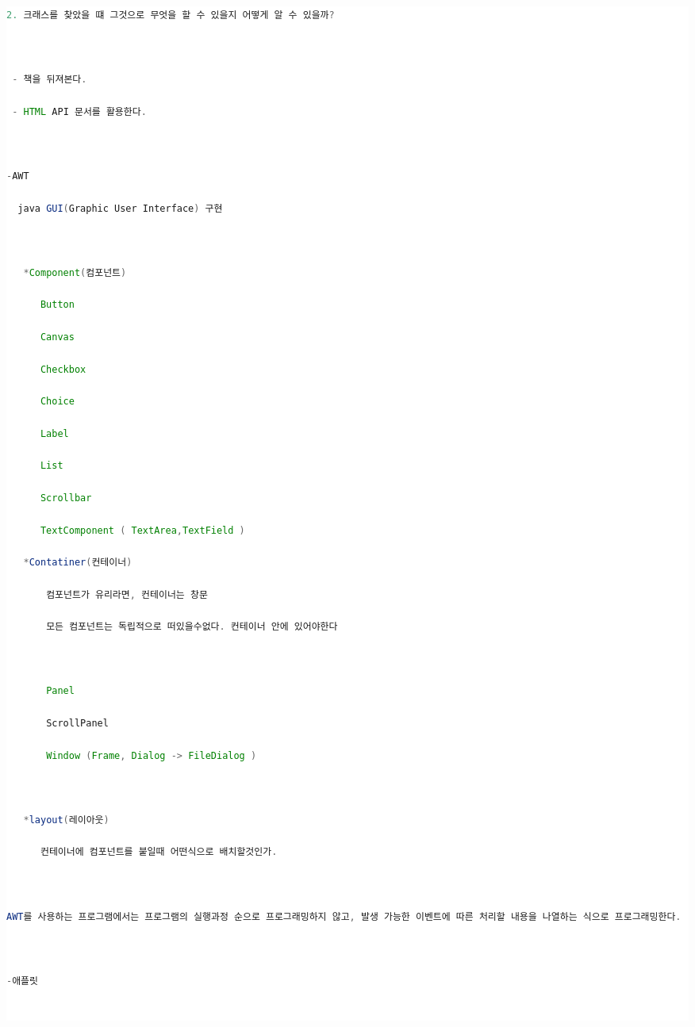 ```Java
2. 크래스를 찾았을 떄 그것으로 무엇을 할 수 있을지 어떻게 알 수 있을까?

 

 - 책을 뒤져본다.

 - HTML API 문서를 활용한다. 

 

-AWT

  java GUI(Graphic User Interface) 구현

  

   *Component(컴포넌트)

      Button

      Canvas

      Checkbox

      Choice

      Label

      List

      Scrollbar

      TextComponent ( TextArea,TextField )

   *Contatiner(컨테이너)

       컴포넌트가 유리라면, 컨테이너는 창문

       모든 컴포넌트는 독립적으로 떠있을수없다. 컨테이너 안에 있어야한다

      

       Panel

       ScrollPanel

       Window (Frame, Dialog -> FileDialog )

     

   *layout(레이아웃)

      컨테이너에 컴포넌트를 붙일때 어떤식으로 배치할것인가.

 

AWT를 사용하는 프로그램에서는 프로그램의 실행과정 순으로 프로그래밍하지 않고, 발생 가능한 이벤트에 따른 처리할 내용을 나열하는 식으로 프로그래밍한다.

 

-애플릿 

 
```